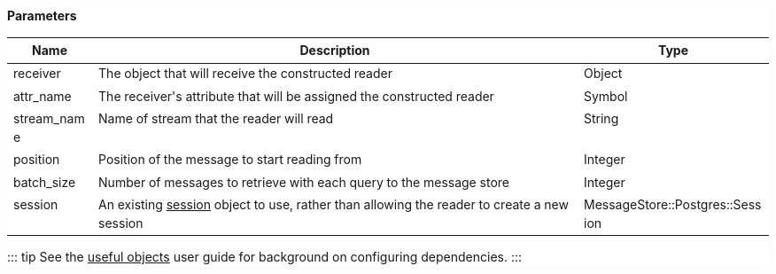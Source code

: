 **Parameters**

| Name | Description | Type |
| --- | --- | --- |
| receiver | The object that will receive the constructed reader | Object |
| attr_name | The receiver's attribute that will be assigned the constructed reader | Symbol |
| stream_name | Name of stream that the reader will read | String |
| position | Position of the message to start reading from | Integer |
| batch_size | Number of messages to retrieve with each query to the message store | Integer |
| session | An existing [session](./session.md) object to use, rather than allowing the reader to create a new session | MessageStore::Postgres::Session |

::: tip
See the [useful objects](../useful-objects.md#configuring-dependencies) user guide for background on configuring dependencies.
:::
